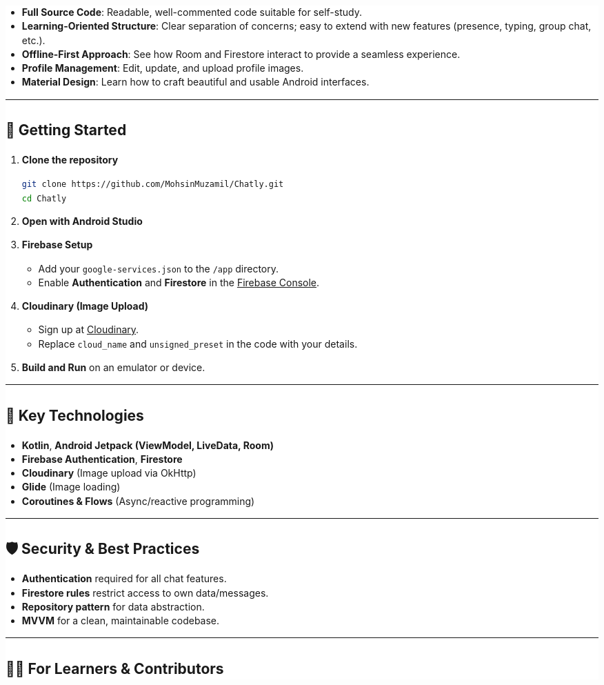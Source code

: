 - **Full Source Code**: Readable, well-commented code suitable for self-study.
- **Learning-Oriented Structure**: Clear separation of concerns; easy to extend with new features (presence, typing, group chat, etc.).
- **Offline-First Approach**: See how Room and Firestore interact to provide a seamless experience.
- **Profile Management**: Edit, update, and upload profile images.
- **Material Design**: Learn how to craft beautiful and usable Android interfaces.

---

## 🚀 Getting Started

1. **Clone the repository**
    ```bash
    git clone https://github.com/MohsinMuzamil/Chatly.git
    cd Chatly
    ```

2. **Open with Android Studio**

3. **Firebase Setup**
    - Add your `google-services.json` to the `/app` directory.
    - Enable **Authentication** and **Firestore** in the [Firebase Console](https://console.firebase.google.com/).

4. **Cloudinary (Image Upload)**
    - Sign up at [Cloudinary](https://cloudinary.com/).
    - Replace `cloud_name` and `unsigned_preset` in the code with your details.

5. **Build and Run** on an emulator or device.

---

## 🔑 Key Technologies

- **Kotlin**, **Android Jetpack (ViewModel, LiveData, Room)**
- **Firebase Authentication**, **Firestore**
- **Cloudinary** (Image upload via OkHttp)
- **Glide** (Image loading)
- **Coroutines & Flows** (Async/reactive programming)

---

## 🛡️ Security & Best Practices

- **Authentication** required for all chat features.
- **Firestore rules** restrict access to own data/messages.
- **Repository pattern** for data abstraction.
- **MVVM** for a clean, maintainable codebase.

---

## 🧑‍💻 For Learners & Contributors
